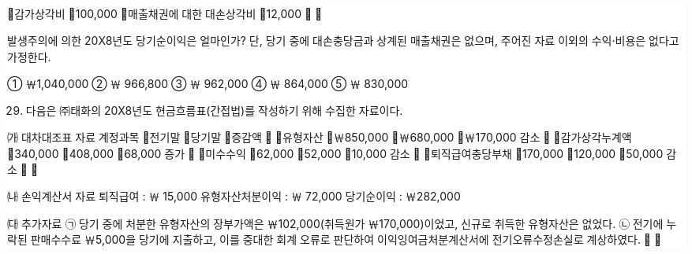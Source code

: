 감가상각비
100,000
매출채권에 대한 
대손상각비
12,000


  
  발생주의에 의한 20X8년도 당기순이익은 얼마인가? 단, 당기 중에 대손충당금과 상계된 매출채권은 없으며, 주어진 자료 이외의 수익·비용은 없다고 가정한다.

  ① ￦1,040,000         ② ￦ 966,800          ③ ￦ 962,000
  ④ ￦ 864,000         ⑤ ￦ 830,000





29. 다음은 ㈜태화의 20X8년도 현금흐름표(간접법)를 작성하기 위해 수집한 자료이다.

  
㈎ 대차대조표 자료
계정과목
전기말
당기말
증감액

유형자산
￦850,000
￦680,000
￦170,000 감소

감가상각누계액
340,000
408,000
68,000 증가

미수수익
62,000
52,000
10,000 감소

퇴직급여충당부채
170,000
120,000
50,000 감소




㈏ 손익계산서 자료
  퇴직급여         : ￦ 15,000
  유형자산처분이익 : ￦ 72,000
  당기순이익       : ￦282,000

㈐ 추가자료
 ㉠ 당기 중에 처분한 유형자산의 장부가액은 ￦102,000(취득원가 ￦170,000)이었고, 신규로 취득한 유형자산은 없었다.
 ㉡ 전기에 누락된 판매수수료 ￦5,000을 당기에 지출하고, 이를 중대한 회계 오류로 판단하여 이익잉여금처분계산서에 전기오류수정손실로 계상하였다.


